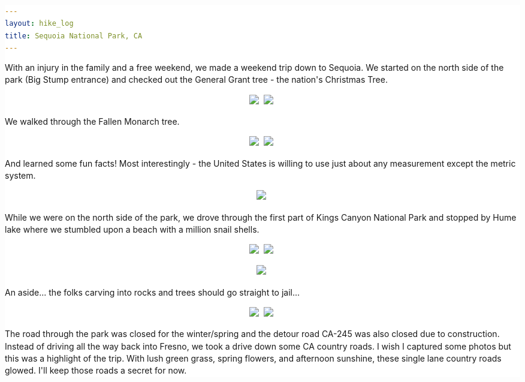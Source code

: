 ```yaml
---
layout: hike_log
title: Sequoia National Park, CA
---
```


With an injury in the family and a free weekend, we made a weekend trip down to Sequoia. We started on the north side of the park (Big Stump entrance) and checked out the General Grant tree - the nation's Christmas Tree.

<p align="center">
  <img src="https://klepikhina.s3.amazonaws.com/Hike/2024/April/Sequoia/big_tree1.jpg" width="500">&nbsp;
  <img src="https://klepikhina.s3.amazonaws.com/Hike/2024/April/Sequoia/big_tree2.jpg" width="500">&nbsp; 
</p>

We walked through the Fallen Monarch tree.

<p align="center">
  <img src="https://klepikhina.s3.amazonaws.com/Hike/2024/April/Sequoia/tree_walkthrough2.jpg" width="500">&nbsp;
  <img src="https://klepikhina.s3.amazonaws.com/Hike/2024/April/Sequoia/tree_walkthrough.jpg" width="500">&nbsp; 
</p>

And learned some fun facts! Most interestingly - the United States is willing to use just about any measurement except the metric system.

<p align="center">
  <img src="https://klepikhina.s3.amazonaws.com/Hike/2024/April/Sequoia/stats.jpg" width="1000">&nbsp;
</p>

While we were on the north side of the park, we drove through the first part of Kings Canyon National Park and stopped by Hume lake where we stumbled upon a beach with a million snail shells.

<p align="center">
  <img src="https://klepikhina.s3.amazonaws.com/Hike/2024/April/Sequoia/fallen_tree.jpg" width="500">&nbsp;
  <img src="https://klepikhina.s3.amazonaws.com/Hike/2024/April/Sequoia/snails.jpg" width="500">&nbsp; 
</p>

<p align="center">
  <img src="https://klepikhina.s3.amazonaws.com/Hike/2024/April/Sequoia/kingscanyon.jpg" width="1000">&nbsp;
</p>

An aside... the folks carving into rocks and trees should go straight to jail...

<p align="center">
  <img src="https://klepikhina.s3.amazonaws.com/Hike/2024/April/Sequoia/crime1.jpg" width="500">&nbsp;
  <img src="https://klepikhina.s3.amazonaws.com/Hike/2024/April/Sequoia/crime2.jpg" width="500">&nbsp; 
</p>

The road through the park was closed for the winter/spring and the detour road CA-245 was also closed due to construction. Instead of driving all the way back into Fresno, we took a drive down some CA country roads. I wish I captured some photos but this was a highlight of the trip. With lush green grass, spring flowers, and afternoon sunshine, these single lane country roads glowed. I'll keep those roads a secret for now.
